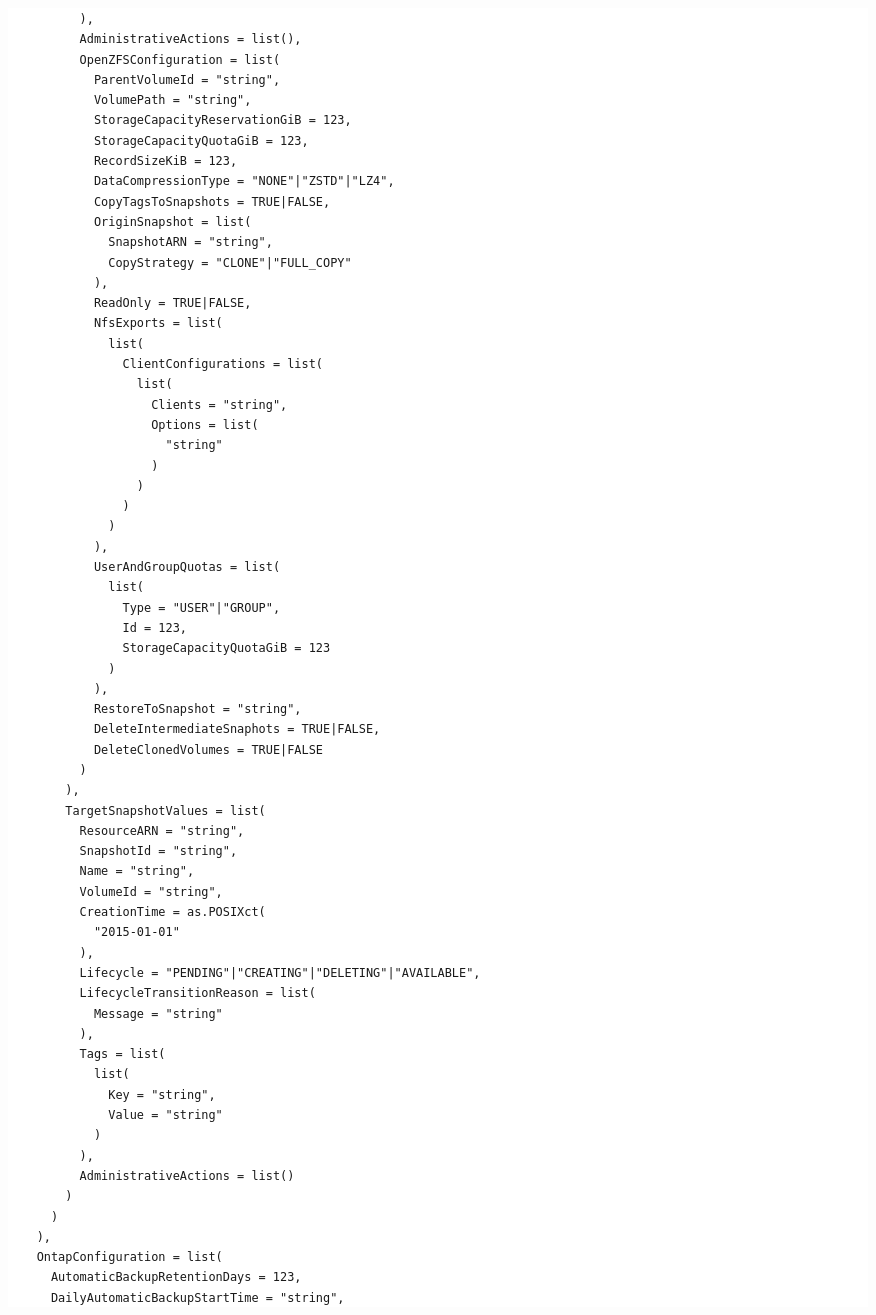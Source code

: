              ),
              AdministrativeActions = list(),
              OpenZFSConfiguration = list(
                ParentVolumeId = "string",
                VolumePath = "string",
                StorageCapacityReservationGiB = 123,
                StorageCapacityQuotaGiB = 123,
                RecordSizeKiB = 123,
                DataCompressionType = "NONE"|"ZSTD"|"LZ4",
                CopyTagsToSnapshots = TRUE|FALSE,
                OriginSnapshot = list(
                  SnapshotARN = "string",
                  CopyStrategy = "CLONE"|"FULL_COPY"
                ),
                ReadOnly = TRUE|FALSE,
                NfsExports = list(
                  list(
                    ClientConfigurations = list(
                      list(
                        Clients = "string",
                        Options = list(
                          "string"
                        )
                      )
                    )
                  )
                ),
                UserAndGroupQuotas = list(
                  list(
                    Type = "USER"|"GROUP",
                    Id = 123,
                    StorageCapacityQuotaGiB = 123
                  )
                ),
                RestoreToSnapshot = "string",
                DeleteIntermediateSnaphots = TRUE|FALSE,
                DeleteClonedVolumes = TRUE|FALSE
              )
            ),
            TargetSnapshotValues = list(
              ResourceARN = "string",
              SnapshotId = "string",
              Name = "string",
              VolumeId = "string",
              CreationTime = as.POSIXct(
                "2015-01-01"
              ),
              Lifecycle = "PENDING"|"CREATING"|"DELETING"|"AVAILABLE",
              LifecycleTransitionReason = list(
                Message = "string"
              ),
              Tags = list(
                list(
                  Key = "string",
                  Value = "string"
                )
              ),
              AdministrativeActions = list()
            )
          )
        ),
        OntapConfiguration = list(
          AutomaticBackupRetentionDays = 123,
          DailyAutomaticBackupStartTime = "string",